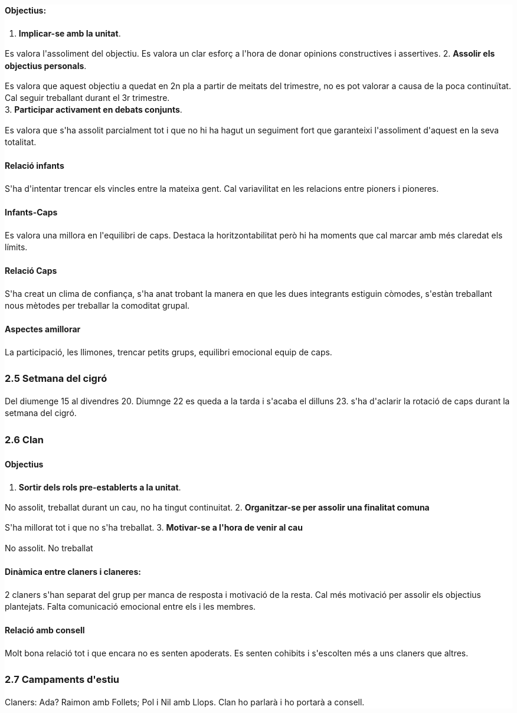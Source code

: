 #### Objectius:
1. **Implicar-se amb la unitat**.

  Es valora l'assoliment del objectiu. Es valora un clar esforç a l'hora de donar opinions constructives i assertives.
2. **Assolir els objectius personals**.

  Es valora que aquest objectiu a quedat en 2n pla a partir de meitats del trimestre, no es pot valorar a causa de la poca continuïtat. Cal seguir treballant durant el 3r trimestre.  
3. **Participar activament en debats conjunts**.

  Es valora que s'ha assolit parcialment tot i que no hi ha hagut un seguiment fort que garanteixi l'assoliment d'aquest en la seva totalitat.

#### Relació infants
S'ha d'intentar trencar els vincles entre la mateixa gent. Cal variavilitat en les relacions entre pioners i pioneres.

#### Infants-Caps
Es valora una millora en l'equilibri de caps. Destaca la horitzontabilitat però hi ha moments que cal marcar amb més claredat els límits.

#### Relació Caps
S'ha creat un clima de confiança, s'ha anat trobant la manera en que les dues integrants estiguin còmodes, s'estàn treballant nous mètodes per treballar la comoditat grupal.

#### Aspectes amillorar
La participació, les llimones, trencar petits grups, equilibri emocional equip de caps.

### 2.5 Setmana del cigró
Del diumenge 15 al divendres 20. Diumnge 22 es queda a la tarda i s'acaba el dilluns 23. s'ha d'aclarir la rotació de caps durant la setmana del cigró.
### 2.6 Clan
#### Objectius
1. **Sortir dels rols pre-establerts a la unitat**.

  No assolit, treballat durant un cau, no ha tingut continuitat.
2. **Organitzar-se per assolir una finalitat comuna**

  S'ha millorat tot i que no s'ha treballat.
3. **Motivar-se a l'hora de venir al cau**

  No assolit. No treballat

#### Dinàmica entre claners i claneres:
2 claners s'han separat del grup per manca de resposta i motivació de la resta. Cal més motivació per assolir els objectius plantejats. Falta comunicació emocional entre els i les membres.

#### Relació amb consell
Molt bona relació tot i que encara no es senten apoderats. Es senten cohibits i s'escolten més a uns claners que altres.

### 2.7 Campaments d'estiu
Claners: Ada? Raimon amb Follets; Pol i Nil amb Llops. Clan ho parlarà i ho portarà a consell.   

